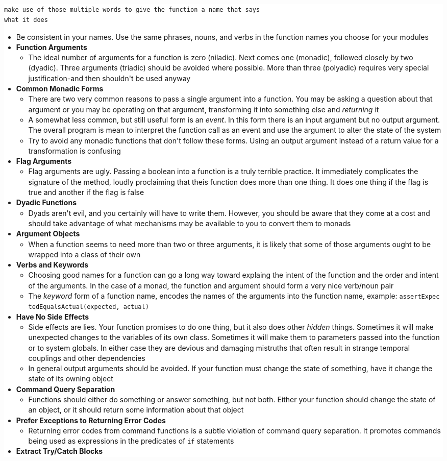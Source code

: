     make use of those multiple words to give the function a name that says
    what it does
  * Be consistent in your names. Use the same phrases, nouns, and verbs
    in the function names you choose for your modules
* **Function Arguments**
  * The ideal number of arguments for a function is zero (niladic). Next
    comes one (monadic), followed closely by two (dyadic). Three
    arguments (triadic) should be avoided where possible. More than three
    (polyadic) requires very special justification-and then shouldn't be
    used anyway
* **Common Monadic Forms**
  * There are two very common reasons to pass a single argument into a
    function. You may be asking a question about that argument or you
    may be operating on that argument, transforming it into something else
    and *returning* it
  * A somewhat less common, but still useful form is an *event*. In this
    form there is an input argument but no output argument. The overall
    program is mean to interpret the function call as an event and use the
    argument to alter the state of the system
  * Try to avoid any monadic functions that don't follow these forms.
    Using an output argument instead of a return value for a
    transformation is confusing
* **Flag Arguments**
  * Flag arguments are ugly. Passing a boolean into a function is a
    truly terrible practice. It immediately complicates the signature of
    the method, loudly proclaiming that theis function does more than one
    thing. It does one thing if the flag is true and another if the flag is
    false
* **Dyadic Functions**
  * Dyads aren't evil, and you certainly will have to write them.
    However, you should be aware that they come at a cost and should take
    advantage of what mechanisms may be available to you to convert them to
    monads
* **Argument Objects**
  * When a function seems to need more than two or three arguments, it
    is likely that some of those arguments ought to be wrapped into a
    class of their own
* **Verbs and Keywords**
  * Choosing good names for a function can go a long way toward explaing
    the intent of the function and the order and intent of the
    arguments. In the case of a monad, the function and argument should form
    a very nice verb/noun pair
  * The *keyword* form of a function name, encodes the names of the
    arguments into the function name, example:
    `assertExpectedEqualsActual(expected, actual)`
* **Have No Side Effects**
  * Side effects are lies. Your function promises to do one thing, but
    it also does other *hidden* things. Sometimes it will make
    unexpected changes to the variables of its own class. Sometimes it will
    make them to parameters passed into the function or to system globals.
    In either case they are devious and damaging mistruths that often result
    in strange temporal couplings and other dependencies
  * In general output arguments should be avoided. If your function must
    change the state of something, have it change the state of its
    owning object
* **Command Query Separation**
  * Functions should either do something or answer something, but not
    both. Either your function should change the state of an object, or
    it should return some information about that object
* **Prefer Exceptions to Returning Error Codes**
  * Returning error codes from command functions is a subtle violation
    of command query separation. It promotes commands being used as
    expressions in the predicates of `if` statements
* **Extract Try/Catch Blocks**